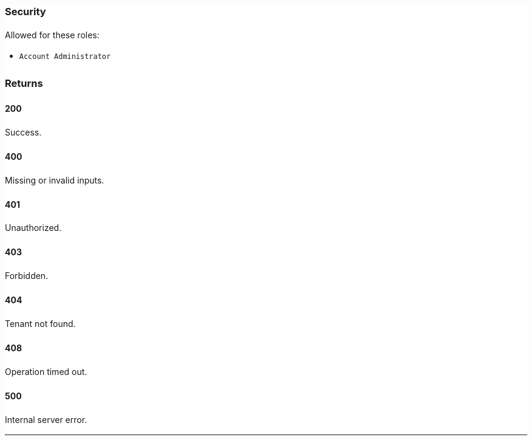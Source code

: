 ### Security

Allowed for these roles:

- `Account Administrator`

### Returns

#### 200

Success.

#### 400

Missing or invalid inputs.

#### 401

Unauthorized.

#### 403

Forbidden.

#### 404

Tenant not found.

#### 408

Operation timed out.

#### 500

Internal server error.

***
